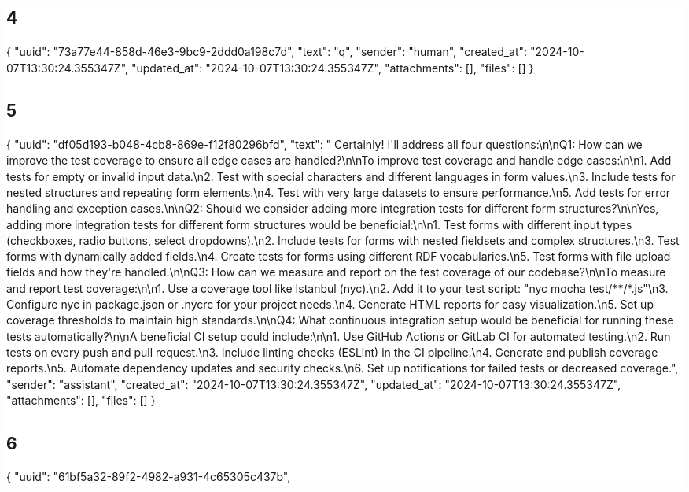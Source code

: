 ## 4

{
  "uuid": "73a77e44-858d-46e3-9bc9-2ddd0a198c7d",
  "text": "q",
  "sender": "human",
  "created_at": "2024-10-07T13:30:24.355347Z",
  "updated_at": "2024-10-07T13:30:24.355347Z",
  "attachments": [],
  "files": []
}

## 5

{
  "uuid": "df05d193-b048-4cb8-869e-f12f80296bfd",
  "text": " Certainly! I'll address all four questions:\n\nQ1: How can we improve the test coverage to ensure all edge cases are handled?\n\nTo improve test coverage and handle edge cases:\n\n1. Add tests for empty or invalid input data.\n2. Test with special characters and different languages in form values.\n3. Include tests for nested structures and repeating form elements.\n4. Test with very large datasets to ensure performance.\n5. Add tests for error handling and exception cases.\n\nQ2: Should we consider adding more integration tests for different form structures?\n\nYes, adding more integration tests for different form structures would be beneficial:\n\n1. Test forms with different input types (checkboxes, radio buttons, select dropdowns).\n2. Include tests for forms with nested fieldsets and complex structures.\n3. Test forms with dynamically added fields.\n4. Create tests for forms using different RDF vocabularies.\n5. Test forms with file upload fields and how they're handled.\n\nQ3: How can we measure and report on the test coverage of our codebase?\n\nTo measure and report test coverage:\n\n1. Use a coverage tool like Istanbul (nyc).\n2. Add it to your test script: \"nyc mocha test/**/*.js\"\n3. Configure nyc in package.json or .nycrc for your project needs.\n4. Generate HTML reports for easy visualization.\n5. Set up coverage thresholds to maintain high standards.\n\nQ4: What continuous integration setup would be beneficial for running these tests automatically?\n\nA beneficial CI setup could include:\n\n1. Use GitHub Actions or GitLab CI for automated testing.\n2. Run tests on every push and pull request.\n3. Include linting checks (ESLint) in the CI pipeline.\n4. Generate and publish coverage reports.\n5. Automate dependency updates and security checks.\n6. Set up notifications for failed tests or decreased coverage.",
  "sender": "assistant",
  "created_at": "2024-10-07T13:30:24.355347Z",
  "updated_at": "2024-10-07T13:30:24.355347Z",
  "attachments": [],
  "files": []
}

## 6

{
  "uuid": "61bf5a32-89f2-4982-a931-4c65305c437b",